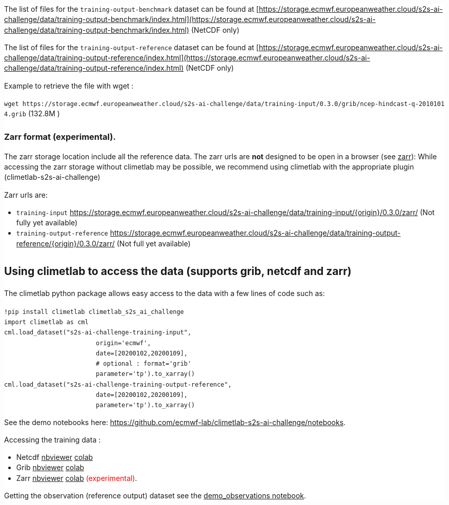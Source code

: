 The list of files for the `training-output-benchmark` dataset can be found at [https://storage.ecmwf.europeanweather.cloud/s2s-ai-challenge/data/training-output-benchmark/index.html](https://storage.ecmwf.europeanweather.cloud/s2s-ai-challenge/data/training-output-benchmark/index.html) (NetCDF only) 

The list of files for the `training-output-reference` dataset can be found at [https://storage.ecmwf.europeanweather.cloud/s2s-ai-challenge/data/training-output-reference/index.html](https://storage.ecmwf.europeanweather.cloud/s2s-ai-challenge/data/training-output-reference/index.html) (NetCDF only) 


Example to retrieve the file with wget :

``` wget https://storage.ecmwf.europeanweather.cloud/s2s-ai-challenge/data/training-input/0.3.0/grib/ncep-hindcast-q-20101014.grib ``` (132.8M )

### Zarr format (experimental).
 
The zarr storage location include all the reference data. The zarr urls are **not** designed to be open in a browser (see [zarr](https://zarr.readthedocs.io/en/stable)):
While accessing the zarr storage without climetlab may be possible, we recommend using climetlab with the appropriate plugin (climetlab-s2s-ai-challenge)

Zarr urls are:
  -  `training-input` https://storage.ecmwf.europeanweather.cloud/s2s-ai-challenge/data/training-input/{origin}/0.3.0/zarr/ (Not fully yet available)
  -  `training-output-reference` https://storage.ecmwf.europeanweather.cloud/s2s-ai-challenge/data/training-output-reference/{origin}/0.3.0/zarr/ (Not full yet available)
  

## Using climetlab to access the data (supports grib, netcdf and zarr)

The climetlab python package allows easy access to the data with a few lines of code such as:

```
!pip install climetlab climetlab_s2s_ai_challenge
import climetlab as cml
cml.load_dataset("s2s-ai-challenge-training-input",
                         origin='ecmwf',
                         date=[20200102,20200109],
                         # optional : format='grib'
                         parameter='tp').to_xarray()
cml.load_dataset("s2s-ai-challenge-training-output-reference",
                         date=[20200102,20200109],
                         parameter='tp').to_xarray()
```

See the demo notebooks here: https://github.com/ecmwf-lab/climetlab-s2s-ai-challenge/notebooks.

Accessing the training data :
- Netcdf [nbviewer](https://nbviewer.jupyter.org/github/ecmwf-lab/climetlab-s2s-ai-challenge/blob/main/notebooks/demo_netcdf.ipynb) [colab](https://colab.research.google.com/github/ecmwf-lab/climetlab-s2s-ai-challenge/blob/main/notebooks/demo_netcdf.ipynb)
- Grib [nbviewer](https://nbviewer.jupyter.org/github/ecmwf-lab/climetlab-s2s-ai-challenge/blob/main/notebooks/demo_grib.ipynb) [colab](https://colab.research.google.com/github/ecmwf-lab/climetlab-s2s-ai-challenge/blob/main/notebooks/demo_grib.ipynb)
- Zarr [nbviewer](https://nbviewer.jupyter.org/github/ecmwf-lab/climetlab-s2s-ai-challenge/blob/main/notebooks/demo_zarr.ipynb) [colab](https://colab.research.google.com/github/ecmwf-lab/climetlab-s2s-ai-challenge/blob/main/notebooks/demo_zarr.ipynb)  <span style="color:red;">(experimental)</span>.


Getting the observation (reference output) dataset see the [demo_observations notebook](https://nbviewer.jupyter.org/github/ecmwf-lab/climetlab-s2s-ai-challenge/blob/main/notebooks/demo_observations.ipynb).

```